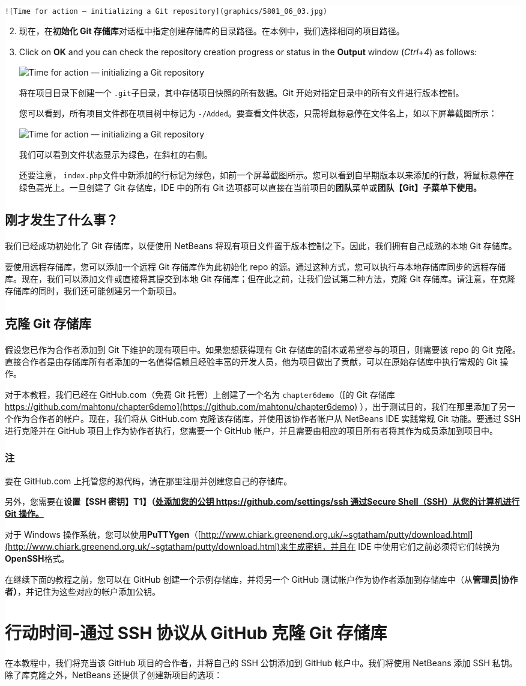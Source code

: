     ![Time for action — initializing a Git repository](graphics/5801_06_03.jpg)

2.  现在，在**初始化 Git 存储库**对话框中指定创建存储库的目录路径。在本例中，我们选择相同的项目路径。
3.  Click on **OK** and you can check the repository creation progress or status in the **Output** window (*Ctrl*+*4*) as follows:

    ![Time for action — initializing a Git repository](graphics/5801_06_04.jpg)

    将在项目目录下创建一个 `.git`子目录，其中存储项目快照的所有数据。Git 开始对指定目录中的所有文件进行版本控制。

    您可以看到，所有项目文件都在项目树中标记为 `-/Added`。要查看文件状态，只需将鼠标悬停在文件名上，如以下屏幕截图所示：

    ![Time for action — initializing a Git repository](graphics/5801_06_05.jpg)

    我们可以看到文件状态显示为绿色，在斜杠的右侧。

    还要注意， `index.php`文件中新添加的行标记为绿色，如前一个屏幕截图所示。您可以看到自早期版本以来添加的行数，将鼠标悬停在绿色高光上。一旦创建了 Git 存储库，IDE 中的所有 Git 选项都可以直接在当前项目的**团队**菜单或**团队【Git】子菜单下使用。**

## 刚才发生了什么事？

我们已经成功初始化了 Git 存储库，以便使用 NetBeans 将现有项目文件置于版本控制之下。因此，我们拥有自己成熟的本地 Git 存储库。

要使用远程存储库，您可以添加一个远程 Git 存储库作为此初始化 repo 的源。通过这种方式，您可以执行与本地存储库同步的远程存储库。现在，我们可以添加文件或直接将其提交到本地 Git 存储库；但在此之前，让我们尝试第二种方法，克隆 Git 存储库。请注意，在克隆存储库的同时，我们还可能创建另一个新项目。

## 克隆 Git 存储库

假设您已作为合作者添加到 Git 下维护的现有项目中。如果您想获得现有 Git 存储库的副本或希望参与的项目，则需要该 repo 的 Git 克隆。直接合作者是由存储库所有者添加的一名值得信赖且经验丰富的开发人员，他为项目做出了贡献，可以在原始存储库中执行常规的 Git 操作。

对于本教程，我们已经在 GitHub.com（免费 Git 托管）上创建了一个名为 `chapter6demo`（[的 Git 存储库 https://github.com/mahtonu/chapter6demo](https://github.com/mahtonu/chapter6demo) ），出于测试目的，我们在那里添加了另一个作为合作者的帐户。现在，我们将从 GitHub.com 克隆该存储库，并使用该协作者帐户从 NetBeans IDE 实践常规 Git 功能。要通过 SSH 进行克隆并在 GitHub 项目上作为协作者执行，您需要一个 GitHub 帐户，并且需要由相应的项目所有者将其作为成员添加到项目中。

### 注

要在 GitHub.com 上托管您的源代码，请在那里注册并创建您自己的存储库。

另外，您需要在**设置【SSH 密钥】T1】（[处添加您的公钥 https://github.com/settings/ssh 通过**Secure Shell**（**SSH**）从您的计算机进行 Git 操作。](https://github.com/settings/ssh)**

对于 Windows 操作系统，您可以使用**PuTTYgen**（[http://www.chiark.greenend.org.uk/~sgtatham/putty/download.html](http://www.chiark.greenend.org.uk/~sgtatham/putty/download.html)来生成密钥，并且在 IDE 中使用它们之前必须将它们转换为**OpenSSH**格式。

在继续下面的教程之前，您可以在 GitHub 创建一个示例存储库，并将另一个 GitHub 测试帐户作为协作者添加到存储库中（从**管理员|协作者）**，并记住为这些对应的帐户添加公钥。

# 行动时间-通过 SSH 协议从 GitHub 克隆 Git 存储库

在本教程中，我们将充当该 GitHub 项目的合作者，并将自己的 SSH 公钥添加到 GitHub 帐户中。我们将使用 NetBeans 添加 SSH 私钥。除了库克隆之外，NetBeans 还提供了创建新项目的选项：

